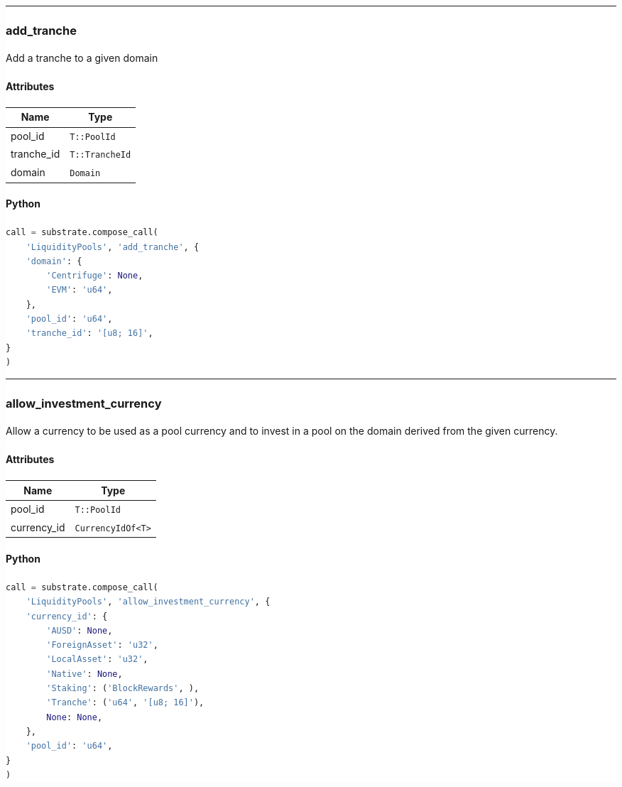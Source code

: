 ---------
### add_tranche
Add a tranche to a given domain
#### Attributes
| Name | Type |
| -------- | -------- | 
| pool_id | `T::PoolId` | 
| tranche_id | `T::TrancheId` | 
| domain | `Domain` | 

#### Python
```python
call = substrate.compose_call(
    'LiquidityPools', 'add_tranche', {
    'domain': {
        'Centrifuge': None,
        'EVM': 'u64',
    },
    'pool_id': 'u64',
    'tranche_id': '[u8; 16]',
}
)
```

---------
### allow_investment_currency
Allow a currency to be used as a pool currency and to invest in a
pool on the domain derived from the given currency.
#### Attributes
| Name | Type |
| -------- | -------- | 
| pool_id | `T::PoolId` | 
| currency_id | `CurrencyIdOf<T>` | 

#### Python
```python
call = substrate.compose_call(
    'LiquidityPools', 'allow_investment_currency', {
    'currency_id': {
        'AUSD': None,
        'ForeignAsset': 'u32',
        'LocalAsset': 'u32',
        'Native': None,
        'Staking': ('BlockRewards', ),
        'Tranche': ('u64', '[u8; 16]'),
        None: None,
    },
    'pool_id': 'u64',
}
)
```
